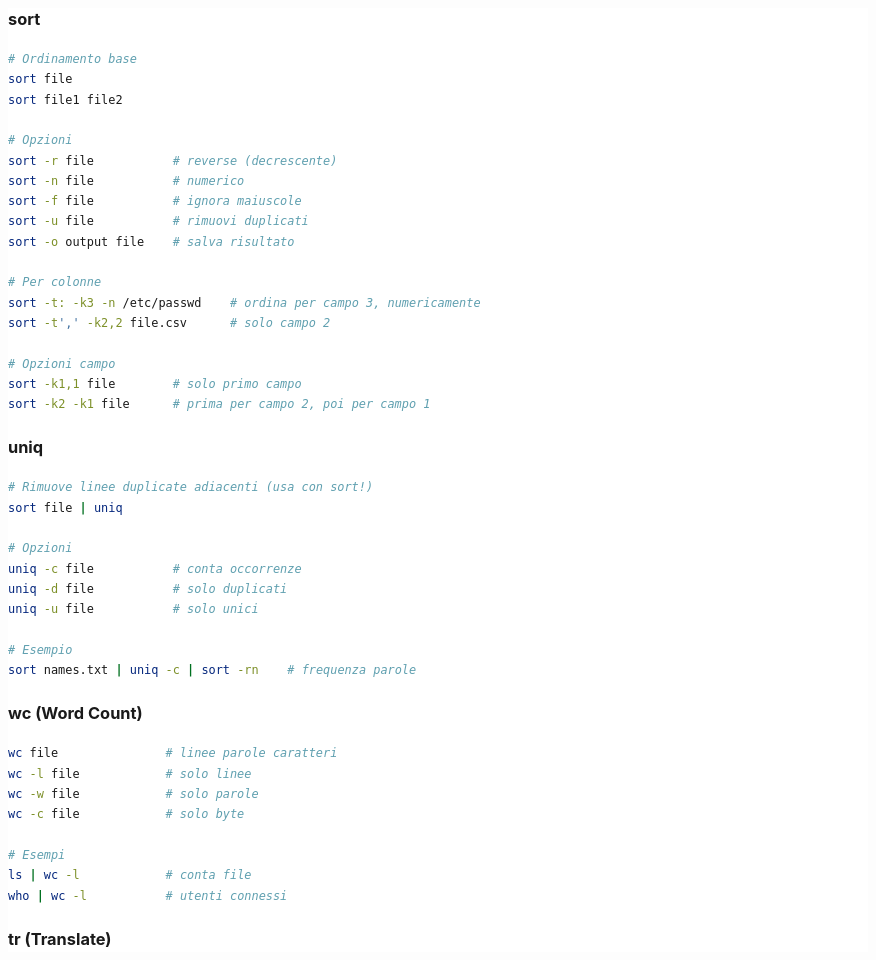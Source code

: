 ### sort

```bash
# Ordinamento base
sort file
sort file1 file2

# Opzioni
sort -r file           # reverse (decrescente)
sort -n file           # numerico
sort -f file           # ignora maiuscole
sort -u file           # rimuovi duplicati
sort -o output file    # salva risultato

# Per colonne
sort -t: -k3 -n /etc/passwd    # ordina per campo 3, numericamente
sort -t',' -k2,2 file.csv      # solo campo 2

# Opzioni campo
sort -k1,1 file        # solo primo campo
sort -k2 -k1 file      # prima per campo 2, poi per campo 1
```

### uniq

```bash
# Rimuove linee duplicate adiacenti (usa con sort!)
sort file | uniq

# Opzioni
uniq -c file           # conta occorrenze
uniq -d file           # solo duplicati
uniq -u file           # solo unici

# Esempio
sort names.txt | uniq -c | sort -rn    # frequenza parole
```

### wc (Word Count)

```bash
wc file               # linee parole caratteri
wc -l file            # solo linee
wc -w file            # solo parole
wc -c file            # solo byte

# Esempi
ls | wc -l            # conta file
who | wc -l           # utenti connessi
```

### tr (Translate)
